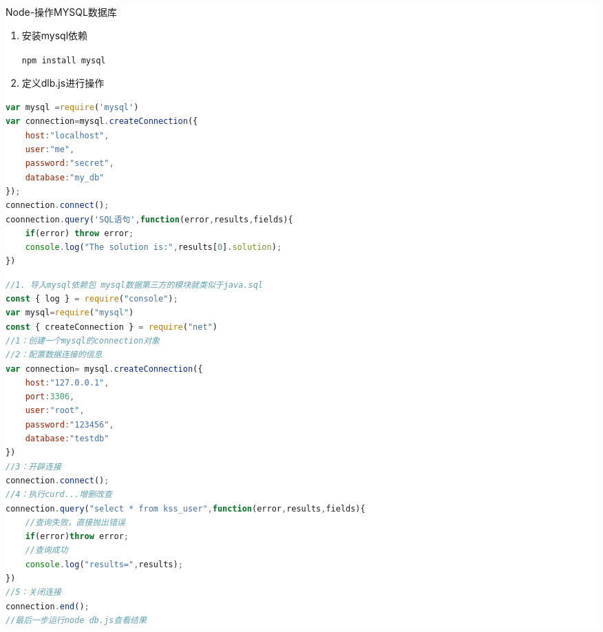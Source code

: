 ```js
```

Node-操作MYSQL数据库

1. 安装mysql依赖

   ```js
   npm install mysql
   ```

2. 定义dlb.js进行操作

```js
var mysql =require('mysql')
var connection=mysql.createConnection({
	host:"localhost",
    user:"me",
    password:"secret",
    database:"my_db"
});
connection.connect();
coonnection.query('SQL语句',function(error,results,fields){
	if(error) throw error;
    console.log("The solution is:",results[0].solution);
})


```

```js
//1. 导入mysql依赖包 mysql数据第三方的模块就类似于java.sql
const { log } = require("console");
var mysql=require("mysql")
const { createConnection } = require("net")
//1：创建一个mysql的connection对象
//2：配置数据连接的信息
var connection= mysql.createConnection({
    host:"127.0.0.1",
    port:3306,
    user:"root",
    password:"123456",
    database:"testdb"
})
//3：开辟连接
connection.connect();
//4：执行curd...增删改查
connection.query("select * from kss_user",function(error,results,fields){
    //查询失败，直接抛出错误
    if(error)throw error;
    //查询成功
    console.log("results=",results);
})
//5：关闭连接
connection.end();
//最后一步运行node db.js查看结果
```
